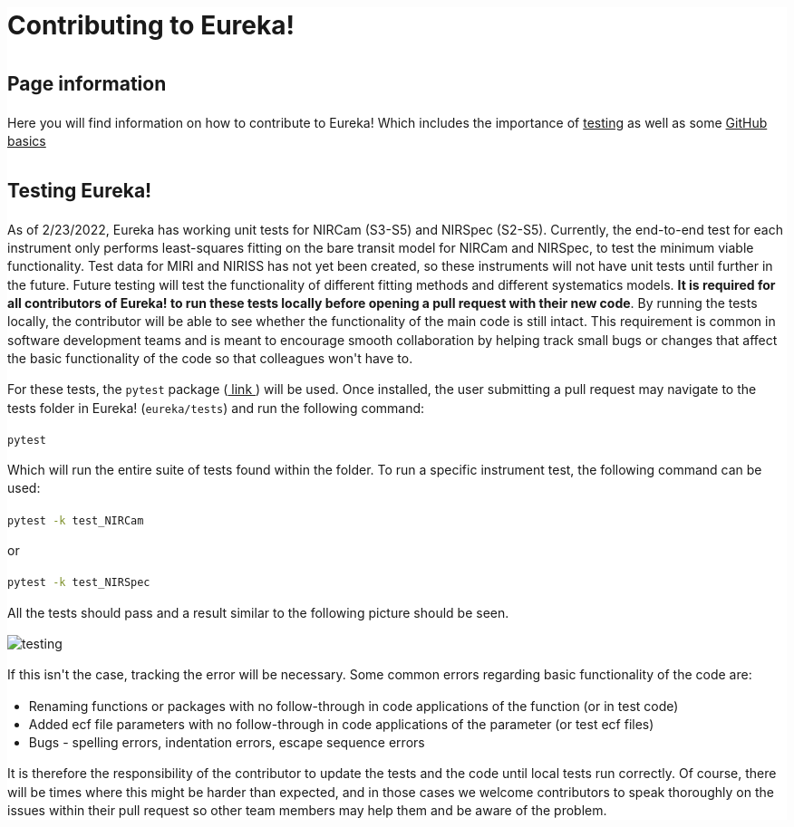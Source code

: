 # Contributing to Eureka!

## Page information

Here you will find information on how to contribute to Eureka! Which includes the importance of
[testing](#Testing-Eureka!) as well as some [GitHub basics](#GitHub-Basics)

## Testing Eureka!

As of 2/23/2022, Eureka has working unit tests for NIRCam (S3-S5) and NIRSpec (S2-S5). Currently, the end-to-end test for each instrument only performs least-squares fitting on the bare transit model for NIRCam and NIRSpec, to test the minimum viable functionality. Test data for MIRI and NIRISS has not yet been created, so these instruments will not have unit tests until further in the future. Future testing will test the functionality of different fitting methods and different systematics models. **It is required for all contributors of Eureka! to run these tests locally before opening a pull request with their new code**. By running the tests locally, the contributor will be able to see whether the functionality of the main code is still intact. This requirement is common in software development teams and is meant to encourage smooth collaboration by helping track small bugs or changes that affect the basic functionality of the code so that colleagues won't have to.

For these tests, the `pytest` package (<a href="https://docs.pytest.org/en/6.2.x/getting-started.html" target="_blank"> link </a>) will be used. Once installed, the user submitting a pull request may navigate to the tests folder in Eureka! (`eureka/tests`) and run
the following command:
```bash
pytest
```

Which will run the entire suite of tests found within the folder. To run a specific instrument test, the following command can be used:
```bash
pytest -k test_NIRCam
```
or
```bash
pytest -k test_NIRSpec
```

All the tests should pass and a result similar to the following picture should be seen.

![testing](../media/testing.png)

If this isn't the case, tracking the error will be necessary. Some common errors regarding basic functionality of the code are:

* Renaming functions or packages with no follow-through in code applications of the function (or in test code)
* Added ecf file parameters with no follow-through in code applications of the parameter (or test ecf files)
* Bugs - spelling errors, indentation errors, escape sequence errors

It is therefore the responsibility of the contributor to update the tests and the code until local tests run correctly. Of course,
there will be times where this might be harder than expected, and in those cases we welcome contributors to speak thoroughly on the
issues within their pull request so other team members may help them and be aware of the problem.
